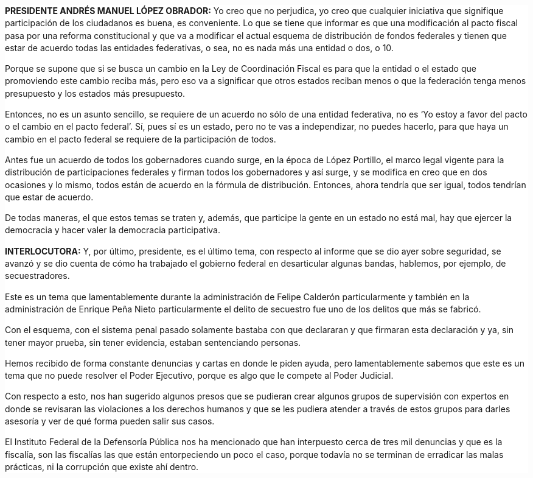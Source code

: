 **PRESIDENTE ANDRÉS MANUEL LÓPEZ OBRADOR:** Yo creo que no perjudica, yo creo
que cualquier iniciativa que signifique participación de los ciudadanos es
buena, es conveniente. Lo que se tiene que informar es que una modificación al
pacto fiscal pasa por una reforma constitucional y que va a modificar el
actual esquema de distribución de fondos federales y tienen que estar de
acuerdo todas las entidades federativas, o sea, no es nada más una entidad o
dos, o 10.

Porque se supone que si se busca un cambio en la Ley de Coordinación Fiscal es
para que la entidad o el estado que promoviendo este cambio reciba más, pero
eso va a significar que otros estados reciban menos o que la federación tenga
menos presupuesto y los estados más presupuesto.

Entonces, no es un asunto sencillo, se requiere de un acuerdo no sólo de una
entidad federativa, no es ‘Yo estoy a favor del pacto o el cambio en el pacto
federal’. Sí, pues sí es un estado, pero no te vas a independizar, no puedes
hacerlo, para que haya un cambio en el pacto federal se requiere de la
participación de todos.

Antes fue un acuerdo de todos los gobernadores cuando surge, en la época de
López Portillo, el marco legal vigente para la distribución de participaciones
federales y firman todos los gobernadores y así surge, y se modifica en creo
que en dos ocasiones y lo mismo, todos están de acuerdo en la fórmula de
distribución. Entonces, ahora tendría que ser igual, todos tendrían que estar
de acuerdo.

De todas maneras, el que estos temas se traten y, además, que participe la
gente en un estado no está mal, hay que ejercer la democracia y hacer valer la
democracia participativa.

**INTERLOCUTORA:** Y, por último, presidente, es el último tema, con respecto
al informe que se dio ayer sobre seguridad, se avanzó y se dio cuenta de cómo
ha trabajado el gobierno federal en desarticular algunas bandas, hablemos, por
ejemplo, de secuestradores.

Este es un tema que lamentablemente durante la administración de Felipe
Calderón particularmente y también en la administración de Enrique Peña Nieto
particularmente el delito de secuestro fue uno de los delitos que más se
fabricó.

Con el esquema, con el sistema penal pasado solamente bastaba con que
declararan y que firmaran esta declaración y ya, sin tener mayor prueba, sin
tener evidencia, estaban sentenciando personas.

Hemos recibido de forma constante denuncias y cartas en donde le piden ayuda,
pero lamentablemente sabemos que este es un tema que no puede resolver el
Poder Ejecutivo, porque es algo que le compete al Poder Judicial.

Con respecto a esto, nos han sugerido algunos presos que se pudieran crear
algunos grupos de supervisión con expertos en donde se revisaran las
violaciones a los derechos humanos y que se les pudiera atender a través de
estos grupos para darles asesoría y ver de qué forma pueden salir sus casos.

El Instituto Federal de la Defensoría Pública nos ha mencionado que han
interpuesto cerca de tres mil denuncias y que es la fiscalía, son las
fiscalías las que están entorpeciendo un poco el caso, porque todavía no se
terminan de erradicar las malas prácticas, ni la corrupción que existe ahí
dentro.
